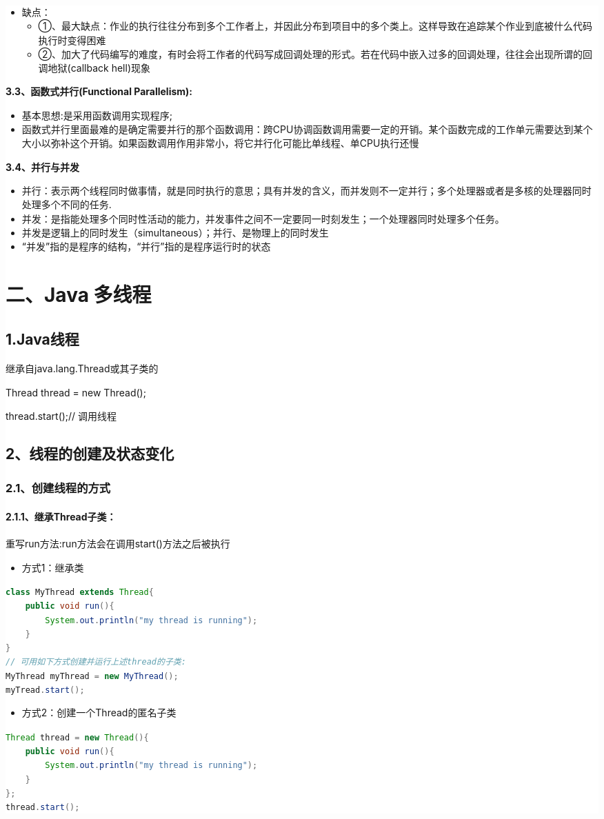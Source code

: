 - 缺点：
	- ①、最大缺点：作业的执行往往分布到多个工作者上，并因此分布到项目中的多个类上。这样导致在追踪某个作业到底被什么代码执行时变得困难
	- ②、加大了代码编写的难度，有时会将工作者的代码写成回调处理的形式。若在代码中嵌入过多的回调处理，往往会出现所谓的回调地狱(callback hell)现象

**3.3、函数式并行(Functional Parallelism):**

- 基本思想:是采用函数调用实现程序;
- 函数式并行里面最难的是确定需要并行的那个函数调用：跨CPU协调函数调用需要一定的开销。某个函数完成的工作单元需要达到某个大小以弥补这个开销。如果函数调用作用非常小，将它并行化可能比单线程、单CPU执行还慢

**3.4、并行与并发**

- 并行：表示两个线程同时做事情，就是同时执行的意思；具有并发的含义，而并发则不一定并行；多个处理器或者是多核的处理器同时处理多个不同的任务.
- 并发：是指能处理多个同时性活动的能力，并发事件之间不一定要同一时刻发生；一个处理器同时处理多个任务。
- 并发是逻辑上的同时发生（simultaneous）；并行、是物理上的同时发生
- “并发”指的是程序的结构，“并行”指的是程序运行时的状态

# 二、Java 多线程

## 1.Java线程

继承自java.lang.Thread或其子类的

Thread thread = new Thread();

thread.start();// 调用线程

## 2、线程的创建及状态变化

### 2.1、创建线程的方式

#### 2.1.1、继承Thread子类：

重写run方法:run方法会在调用start()方法之后被执行

- 方式1：继承类
```java
class MyThread extends Thread{
	public void run(){
		System.out.println("my thread is running");
	}
}
// 可用如下方式创建并运行上述thread的子类:
MyThread myThread = new MyThread();
myTread.start();
```

- 方式2：创建一个Thread的匿名子类
```java
Thread thread = new Thread(){
	public void run(){
		System.out.println("my thread is running");
	}
};
thread.start();
```
